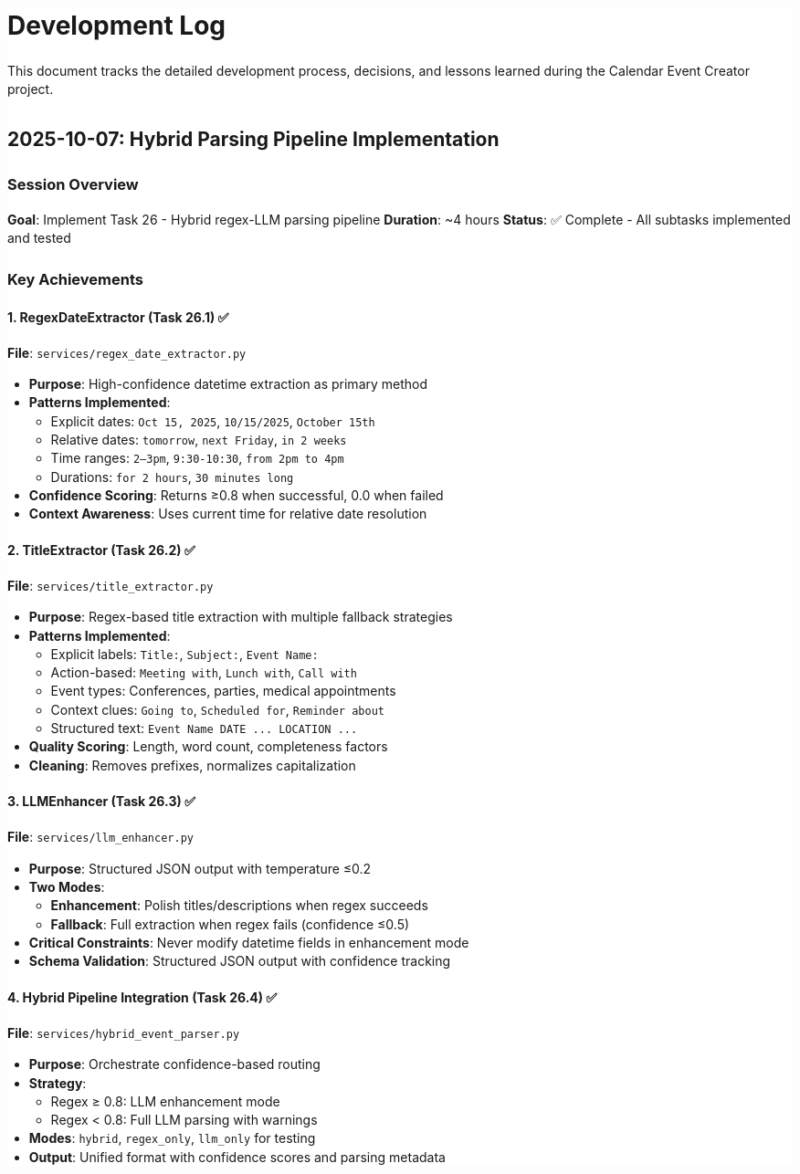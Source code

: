 # Development Log

This document tracks the detailed development process, decisions, and lessons learned during the Calendar Event Creator project.

## 2025-10-07: Hybrid Parsing Pipeline Implementation

### Session Overview
**Goal**: Implement Task 26 - Hybrid regex-LLM parsing pipeline
**Duration**: ~4 hours
**Status**: ✅ Complete - All subtasks implemented and tested

### Key Achievements

#### 1. RegexDateExtractor (Task 26.1) ✅
**File**: `services/regex_date_extractor.py`
- **Purpose**: High-confidence datetime extraction as primary method
- **Patterns Implemented**:
  - Explicit dates: `Oct 15, 2025`, `10/15/2025`, `October 15th`
  - Relative dates: `tomorrow`, `next Friday`, `in 2 weeks`
  - Time ranges: `2–3pm`, `9:30-10:30`, `from 2pm to 4pm`
  - Durations: `for 2 hours`, `30 minutes long`
- **Confidence Scoring**: Returns ≥0.8 when successful, 0.0 when failed
- **Context Awareness**: Uses current time for relative date resolution

#### 2. TitleExtractor (Task 26.2) ✅
**File**: `services/title_extractor.py`
- **Purpose**: Regex-based title extraction with multiple fallback strategies
- **Patterns Implemented**:
  - Explicit labels: `Title:`, `Subject:`, `Event Name:`
  - Action-based: `Meeting with`, `Lunch with`, `Call with`
  - Event types: Conferences, parties, medical appointments
  - Context clues: `Going to`, `Scheduled for`, `Reminder about`
  - Structured text: `Event Name DATE ... LOCATION ...`
- **Quality Scoring**: Length, word count, completeness factors
- **Cleaning**: Removes prefixes, normalizes capitalization

#### 3. LLMEnhancer (Task 26.3) ✅
**File**: `services/llm_enhancer.py`
- **Purpose**: Structured JSON output with temperature ≤0.2
- **Two Modes**:
  - **Enhancement**: Polish titles/descriptions when regex succeeds
  - **Fallback**: Full extraction when regex fails (confidence ≤0.5)
- **Critical Constraints**: Never modify datetime fields in enhancement mode
- **Schema Validation**: Structured JSON output with confidence tracking

#### 4. Hybrid Pipeline Integration (Task 26.4) ✅
**File**: `services/hybrid_event_parser.py`
- **Purpose**: Orchestrate confidence-based routing
- **Strategy**:
  - Regex ≥ 0.8: LLM enhancement mode
  - Regex < 0.8: Full LLM parsing with warnings
- **Modes**: `hybrid`, `regex_only`, `llm_only` for testing
- **Output**: Unified format with confidence scores and parsing metadata
